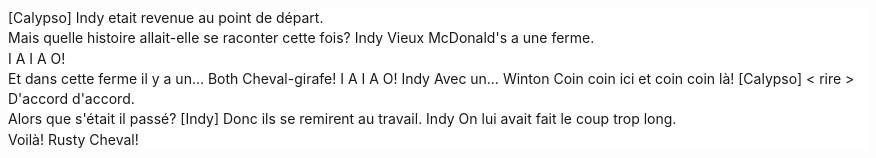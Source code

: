 <tr>
    <td>[Calypso]</td>
    <td class="fr">Indy etait revenue au point de départ. <br>
    Mais quelle histoire allait-elle se raconter cette fois?</td>
    <td class="jp"></td>
</tr>

<tr>
    <td>Indy</td>
    <td class="fr">Vieux McDonald's a une ferme. <br>
    I A I A O! <br>
    Et dans cette ferme il y a un… </td>
    <td class="jp"></td>
</tr>

<tr>
    <td>Both</td>
    <td class="fr">Cheval-girafe! I A I A O!</td>
    <td class="jp"></td>
</tr>

<tr>
    <td>Indy</td>
    <td class="fr">Avec un…</td>
    <td class="jp"></td>
</tr>

<tr>
    <td>Winton</td>
    <td class="fr">Coin coin ici et coin coin là!</td>
    <td class="jp"></td>
</tr>

<tr>
    <td>[Calypso]</td>
    <td class="fr">< rire > D'accord d'accord. <br> 
    Alors que s'était il passé?</td>
    <td class="jp"></td>
</tr>

<tr>
    <td>[Indy]</td>
    <td class="fr">Donc ils se remirent au travail.</td>
    <td class="jp"></td>
</tr>

<tr>
    <td>Indy</td>
    <td class="fr">On lui avait fait le coup trop long.<br>
    Voilà!</td>
    <td class="jp"></td>
</tr>

<tr>
    <td>Rusty</td>
    <td class="fr">Cheval!</td>
    <td class="jp"></td>
</tr>
